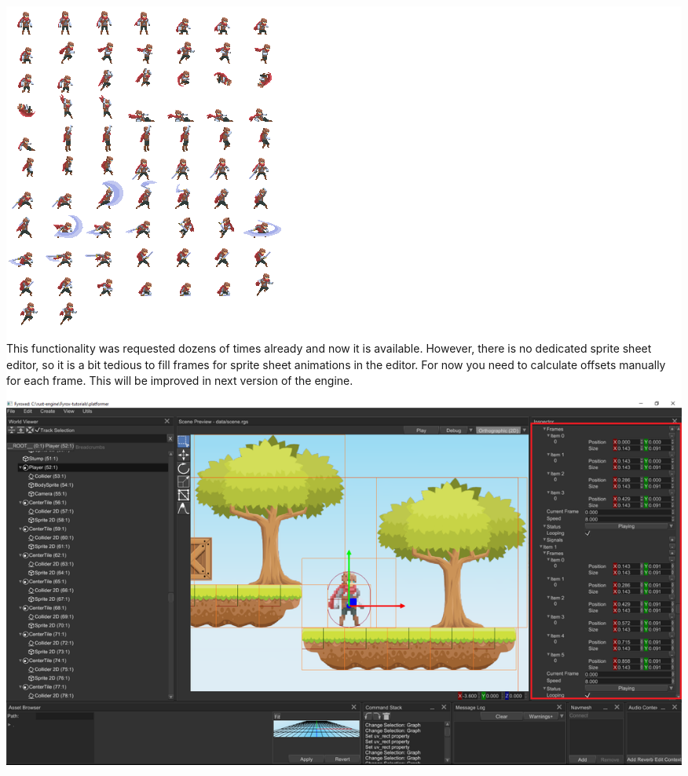 ![Sprite Sheet](/assets/0.28/sprite-sheet.png)

This functionality was requested dozens of times already and now it is available. However, there is no dedicated sprite sheet
editor, so it is a bit tedious to fill frames for sprite sheet animations in the editor. For now you need to calculate
offsets manually for each frame. This will be improved in next version of the engine.

![Editing Sprite Sheet](/assets/0.28/edit-sprite-sheet.png)
